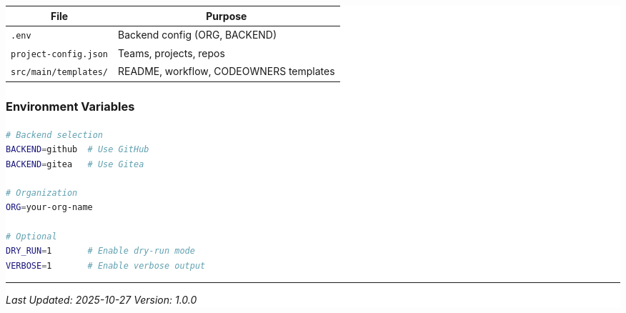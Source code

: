 | File | Purpose |
|------|---------|
| `.env` | Backend config (ORG, BACKEND) |
| `project-config.json` | Teams, projects, repos |
| `src/main/templates/` | README, workflow, CODEOWNERS templates |

### Environment Variables

```bash
# Backend selection
BACKEND=github  # Use GitHub
BACKEND=gitea   # Use Gitea

# Organization
ORG=your-org-name

# Optional
DRY_RUN=1       # Enable dry-run mode
VERBOSE=1       # Enable verbose output
```

---

*Last Updated: 2025-10-27*
*Version: 1.0.0*
